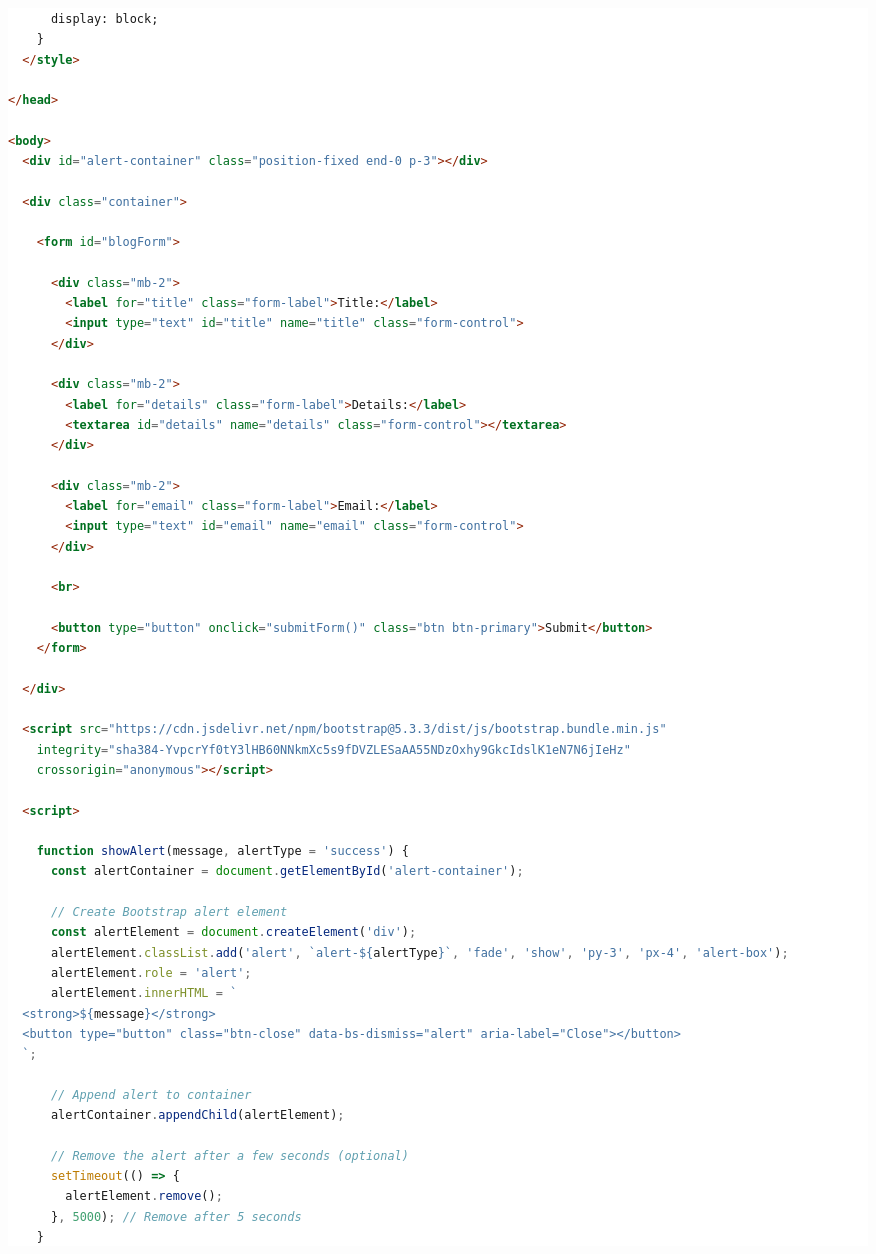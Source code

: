 ```html
      display: block;
    }
  </style>

</head>

<body>
  <div id="alert-container" class="position-fixed end-0 p-3"></div>

  <div class="container">

    <form id="blogForm">

      <div class="mb-2">
        <label for="title" class="form-label">Title:</label>
        <input type="text" id="title" name="title" class="form-control">
      </div>

      <div class="mb-2">
        <label for="details" class="form-label">Details:</label>
        <textarea id="details" name="details" class="form-control"></textarea>
      </div>

      <div class="mb-2">
        <label for="email" class="form-label">Email:</label>
        <input type="text" id="email" name="email" class="form-control">
      </div>

      <br>

      <button type="button" onclick="submitForm()" class="btn btn-primary">Submit</button>
    </form>

  </div>

  <script src="https://cdn.jsdelivr.net/npm/bootstrap@5.3.3/dist/js/bootstrap.bundle.min.js"
    integrity="sha384-YvpcrYf0tY3lHB60NNkmXc5s9fDVZLESaAA55NDzOxhy9GkcIdslK1eN7N6jIeHz"
    crossorigin="anonymous"></script>

  <script>

    function showAlert(message, alertType = 'success') {
      const alertContainer = document.getElementById('alert-container');

      // Create Bootstrap alert element
      const alertElement = document.createElement('div');
      alertElement.classList.add('alert', `alert-${alertType}`, 'fade', 'show', 'py-3', 'px-4', 'alert-box');
      alertElement.role = 'alert';
      alertElement.innerHTML = `
  <strong>${message}</strong>
  <button type="button" class="btn-close" data-bs-dismiss="alert" aria-label="Close"></button>
  `;

      // Append alert to container
      alertContainer.appendChild(alertElement);

      // Remove the alert after a few seconds (optional)
      setTimeout(() => {
        alertElement.remove();
      }, 5000); // Remove after 5 seconds
    }

```